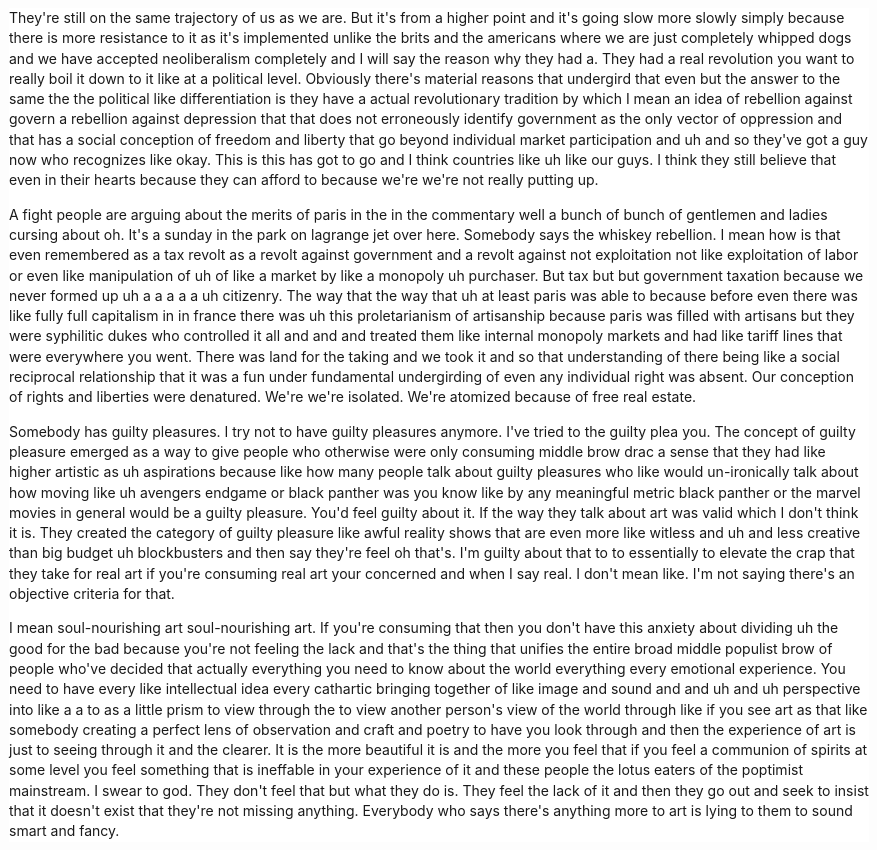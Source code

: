 They're still on the same trajectory of us as we are. But it's from a higher point and it's going slow more slowly simply because there is more resistance to it as it's implemented unlike the brits and the americans where we are just completely whipped dogs and we have accepted neoliberalism completely and I will say the reason why they had a. They had a real revolution you want to really boil it down to it like at a political level. Obviously there's material reasons that undergird that even but the answer to the same the the political like differentiation is they have a actual revolutionary tradition by which I mean an idea of rebellion against govern a rebellion against depression that that does not erroneously identify government as the only vector of oppression and that has a social conception of freedom and liberty that go beyond individual market participation and uh and so they've got a guy now who recognizes like okay. This is this has got to go and I think countries like uh like our guys. I think they still believe that  even in their hearts because they can afford to because we're we're not really putting up.

A fight people are arguing about the merits of paris in the in the commentary well a bunch of bunch of gentlemen and ladies cursing about oh. It's a sunday in the park on lagrange jet over here. Somebody says the whiskey rebellion. I mean how is that even remembered as a  tax revolt as a revolt against government and a revolt against not exploitation not like exploitation of labor or even like manipulation of uh of like a market by like a monopoly uh purchaser. But tax but but government taxation because we never formed up uh a a a a a uh citizenry. The way that the way that uh at least paris was able to because before even there was like fully full capitalism in in france there was uh this proletarianism of artisanship because paris was filled with artisans but they were  syphilitic dukes who controlled it all and and and treated them like internal monopoly markets and had like  tariff lines that were everywhere you went. There was land for the taking and we took it and so that understanding of there being like a social reciprocal relationship that it was a fun under fundamental undergirding of even any individual right was absent. Our conception of rights and liberties were denatured. We're we're isolated. We're atomized because of free real estate.

Somebody has guilty pleasures. I try not to have guilty pleasures anymore. I've tried to the guilty plea you. The concept of guilty pleasure emerged as a way to give people who otherwise were only consuming middle brow drac a sense that they had like higher artistic as uh aspirations because like how many people talk about guilty pleasures who like would un-ironically talk about how moving like uh avengers endgame or black panther was you know like by any meaningful metric black panther or the marvel movies in general would be a  guilty pleasure. You'd feel guilty about it. If the way they talk about art was valid which I don't think it is. They created the category of guilty pleasure like awful reality shows that are even more like witless and uh and less creative than big budget uh blockbusters and then say they're feel oh that's. I'm guilty about that to to essentially to elevate the crap that they take for real art if you're consuming real art your concerned and when I say real. I don't mean like. I'm not saying there's an objective criteria for that.

I mean soul-nourishing art soul-nourishing art. If you're consuming that then you don't have this anxiety about dividing uh the good for the bad because you're not feeling the lack and that's the thing that unifies the entire broad middle populist brow of people who've decided that actually everything you need to know about the world everything every emotional experience. You need to have every like intellectual idea every cathartic bringing together of like image and sound and and uh and uh perspective into like a a to as a little prism to view through the to view another person's view of the world through like if you see art as that like somebody creating a perfect lens of observation and craft and poetry to have you look through and then the experience of art is just to seeing through it and the clearer. It is the more beautiful it is and the more you feel that if you feel a communion of spirits at some level you feel something that is ineffable in your experience of it and these people the lotus eaters of the poptimist mainstream. I swear to god. They don't feel that but what they do is. They feel the lack of it and then they go out and seek to insist that it doesn't exist that they're not missing anything. Everybody who says there's anything more to art is lying to them to sound smart and fancy.
